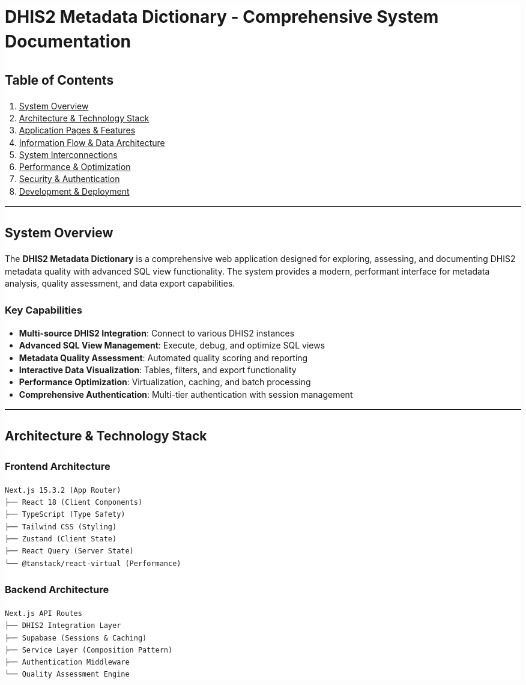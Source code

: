 # DHIS2 Metadata Dictionary - Comprehensive System Documentation

## Table of Contents
1. [System Overview](#system-overview)
2. [Architecture & Technology Stack](#architecture--technology-stack)
3. [Application Pages & Features](#application-pages--features)
4. [Information Flow & Data Architecture](#information-flow--data-architecture)
5. [System Interconnections](#system-interconnections)
6. [Performance & Optimization](#performance--optimization)
7. [Security & Authentication](#security--authentication)
8. [Development & Deployment](#development--deployment)

---

## System Overview

The **DHIS2 Metadata Dictionary** is a comprehensive web application designed for exploring, assessing, and documenting DHIS2 metadata quality with advanced SQL view functionality. The system provides a modern, performant interface for metadata analysis, quality assessment, and data export capabilities.

### Key Capabilities
- **Multi-source DHIS2 Integration**: Connect to various DHIS2 instances
- **Advanced SQL View Management**: Execute, debug, and optimize SQL views
- **Metadata Quality Assessment**: Automated quality scoring and reporting
- **Interactive Data Visualization**: Tables, filters, and export functionality
- **Performance Optimization**: Virtualization, caching, and batch processing
- **Comprehensive Authentication**: Multi-tier authentication with session management

---

## Architecture & Technology Stack

### Frontend Architecture
```
Next.js 15.3.2 (App Router)
├── React 18 (Client Components)
├── TypeScript (Type Safety)
├── Tailwind CSS (Styling)
├── Zustand (Client State)
├── React Query (Server State)
└── @tanstack/react-virtual (Performance)
```

### Backend Architecture
```
Next.js API Routes
├── DHIS2 Integration Layer
├── Supabase (Sessions & Caching)
├── Service Layer (Composition Pattern)
├── Authentication Middleware
└── Quality Assessment Engine
```
